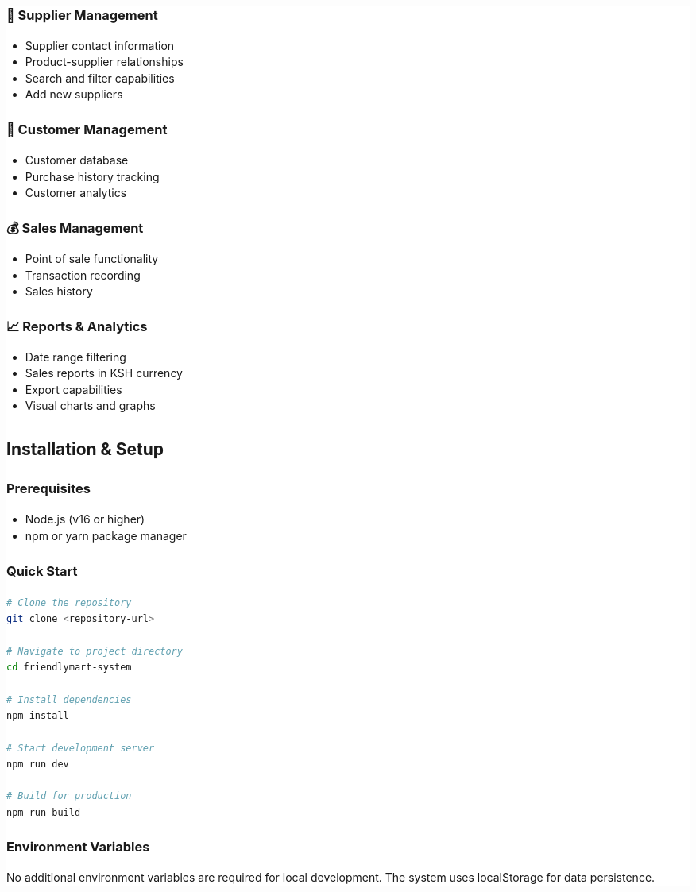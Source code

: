 ### 👥 Supplier Management
- Supplier contact information
- Product-supplier relationships
- Search and filter capabilities
- Add new suppliers

### 👤 Customer Management
- Customer database
- Purchase history tracking
- Customer analytics

### 💰 Sales Management
- Point of sale functionality
- Transaction recording
- Sales history

### 📈 Reports & Analytics
- Date range filtering
- Sales reports in KSH currency
- Export capabilities
- Visual charts and graphs

## Installation & Setup

### Prerequisites
- Node.js (v16 or higher)
- npm or yarn package manager

### Quick Start
```bash
# Clone the repository
git clone <repository-url>

# Navigate to project directory
cd friendlymart-system

# Install dependencies
npm install

# Start development server
npm run dev

# Build for production
npm run build
```

### Environment Variables
No additional environment variables are required for local development. The system uses localStorage for data persistence.
